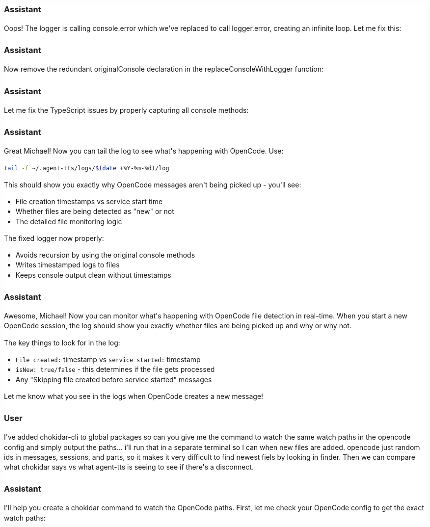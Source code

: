 ### Assistant

Oops! The logger is calling console.error which we've replaced to call logger.error, creating an infinite loop. Let me fix this:

### Assistant

Now remove the redundant originalConsole declaration in the replaceConsoleWithLogger function:

### Assistant

Let me fix the TypeScript issues by properly capturing all console methods:

### Assistant

Great Michael! Now you can tail the log to see what's happening with OpenCode. Use:

```bash
tail -f ~/.agent-tts/logs/$(date +%Y-%m-%d)/log
```

This should show you exactly why OpenCode messages aren't being picked up - you'll see:
- File creation timestamps vs service start time
- Whether files are being detected as "new" or not
- The detailed file monitoring logic

The fixed logger now properly:
- Avoids recursion by using the original console methods
- Writes timestamped logs to files
- Keeps console output clean without timestamps

### Assistant

Awesome, Michael! Now you can monitor what's happening with OpenCode file detection in real-time. When you start a new OpenCode session, the log should show you exactly whether files are being picked up and why or why not.

The key things to look for in the log:
- `File created:` timestamp vs `service started:` timestamp 
- `isNew: true/false` - this determines if the file gets processed
- Any "Skipping file created before service started" messages

Let me know what you see in the logs when OpenCode creates a new message!

### User
I've added chokidar-cli to global packages so can you give me the command to watch the same watch paths in the opencode config and simply output the paths... i'll run that in a separate terminal so I can when new files are added. opencode just random ids in messages, sessions, and parts, so it makes it very difficult to find newest fiels by looking in finder. Then we can compare what chokidar says vs what agent-tts is seeing to see if there's a disconnect.

### Assistant

I'll help you create a chokidar command to watch the OpenCode paths. First, let me check your OpenCode config to get the exact watch paths:
